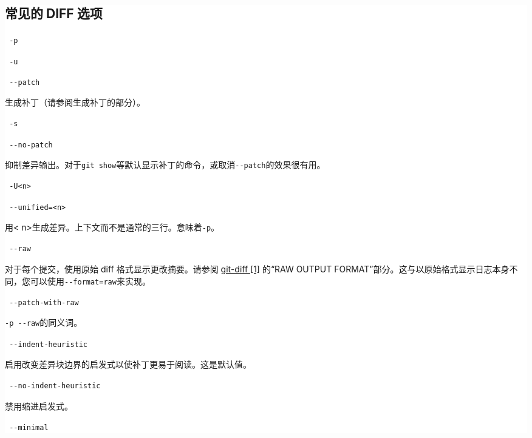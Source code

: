 ## 常见的 DIFF 选项

```
 -p 
```

```
 -u 
```

```
 --patch 
```

生成补丁（请参阅生成补丁的部分）。

```
 -s 
```

```
 --no-patch 
```

抑制差异输出。对于`git show`等默认显示补丁的命令，或取消`--patch`的效果很有用。

```
 -U<n> 
```

```
 --unified=<n> 
```

用&lt; n&gt;生成差异。上下文而不是通常的三行。意味着`-p`。

```
 --raw 
```

对于每个提交，使用原始 diff 格式显示更改摘要。请参阅 [git-diff [1]](https://git-scm.com/docs/git-diff) 的“RAW OUTPUT FORMAT”部分。这与以原始格式显示日志本身不同，您可以使用`--format=raw`来实现。

```
 --patch-with-raw 
```

`-p --raw`的同义词。

```
 --indent-heuristic 
```

启用改变差异块边界的启发式以使补丁更易于阅读。这是默认值。

```
 --no-indent-heuristic 
```

禁用缩进启发式。

```
 --minimal 
```
